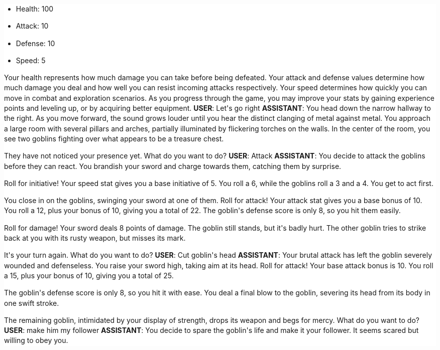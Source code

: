 

- Health: 100

- Attack: 10

- Defense: 10

- Speed: 5



Your health represents how much damage you can take before being defeated. Your attack and defense values determine how much damage you deal and how well you can resist incoming attacks respectively. Your speed determines how quickly you can move in combat and exploration scenarios. As you progress through the game, you may improve your stats by gaining experience points and leveling up, or by acquiring better equipment.
**USER**: Let's go right
**ASSISTANT**: You head down the narrow hallway to the right. As you move forward, the sound grows louder until you hear the distinct clanging of metal against metal. You approach a large room with several pillars and arches, partially illuminated by flickering torches on the walls. In the center of the room, you see two goblins fighting over what appears to be a treasure chest.



They have not noticed your presence yet. What do you want to do?
**USER**: Attack
**ASSISTANT**: You decide to attack the goblins before they can react. You brandish your sword and charge towards them, catching them by surprise.



Roll for initiative! Your speed stat gives you a base initiative of 5. You roll a 6, while the goblins roll a 3 and a 4. You get to act first.



You close in on the goblins, swinging your sword at one of them. Roll for attack! Your attack stat gives you a base bonus of 10. You roll a 12, plus your bonus of 10, giving you a total of 22. The goblin's defense score is only 8, so you hit them easily.



Roll for damage! Your sword deals 8 points of damage. The goblin still stands, but it's badly hurt. The other goblin tries to strike back at you with its rusty weapon, but misses its mark.



It's your turn again. What do you want to do?
**USER**: Cut goblin's head
**ASSISTANT**: Your brutal attack has left the goblin severely wounded and defenseless. You raise your sword high, taking aim at its head. Roll for attack! Your base attack bonus is 10. You roll a 15, plus your bonus of 10, giving you a total of 25.



The goblin's defense score is only 8, so you hit it with ease. You deal a final blow to the goblin, severing its head from its body in one swift stroke.



The remaining goblin, intimidated by your display of strength, drops its weapon and begs for mercy. What do you want to do?
**USER**: make him my follower
**ASSISTANT**: You decide to spare the goblin's life and make it your follower. It seems scared but willing to obey you.
